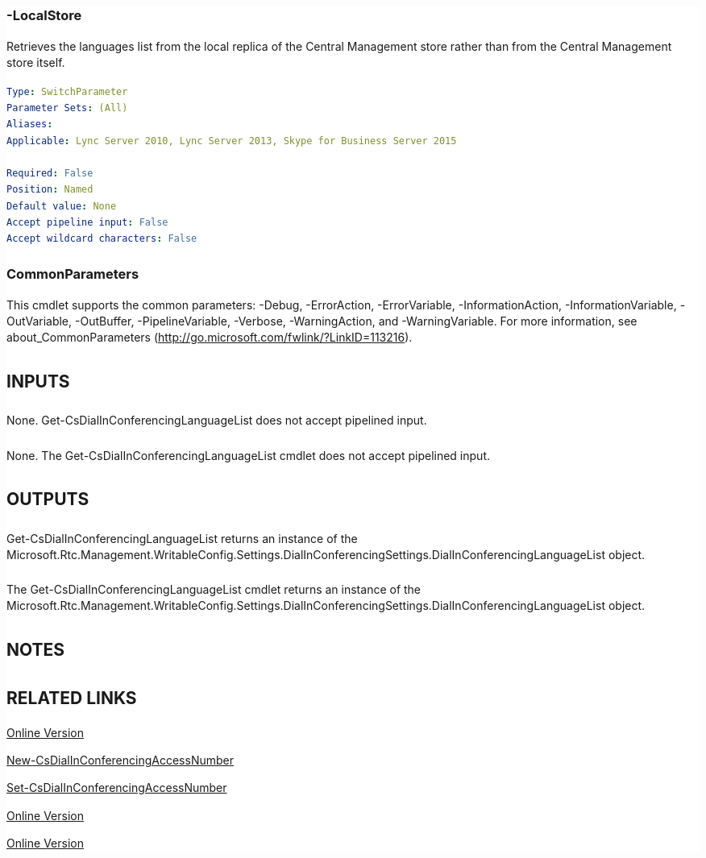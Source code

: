 ### -LocalStore
Retrieves the languages list from the local replica of the Central Management store rather than from the Central Management store itself.

```yaml
Type: SwitchParameter
Parameter Sets: (All)
Aliases: 
Applicable: Lync Server 2010, Lync Server 2013, Skype for Business Server 2015

Required: False
Position: Named
Default value: None
Accept pipeline input: False
Accept wildcard characters: False
```

### CommonParameters
This cmdlet supports the common parameters: -Debug, -ErrorAction, -ErrorVariable, -InformationAction, -InformationVariable, -OutVariable, -OutBuffer, -PipelineVariable, -Verbose, -WarningAction, and -WarningVariable. For more information, see about_CommonParameters (http://go.microsoft.com/fwlink/?LinkID=113216).

## INPUTS

###  
None.
Get-CsDialInConferencingLanguageList does not accept pipelined input.

###  
None.
The Get-CsDialInConferencingLanguageList cmdlet does not accept pipelined input.

## OUTPUTS

###  
Get-CsDialInConferencingLanguageList returns an instance of the Microsoft.Rtc.Management.WritableConfig.Settings.DialInConferencingSettings.DialInConferencingLanguageList object.

###  
The Get-CsDialInConferencingLanguageList cmdlet returns an instance of the Microsoft.Rtc.Management.WritableConfig.Settings.DialInConferencingSettings.DialInConferencingLanguageList object.

## NOTES

## RELATED LINKS

[Online Version](http://technet.microsoft.com/EN-US/library/39355144-c8de-4ad3-9568-6426d3b97ccb(OCS.14).aspx)

[New-CsDialInConferencingAccessNumber]()

[Set-CsDialInConferencingAccessNumber]()

[Online Version](http://technet.microsoft.com/EN-US/library/39355144-c8de-4ad3-9568-6426d3b97ccb(OCS.15).aspx)

[Online Version](http://technet.microsoft.com/EN-US/library/39355144-c8de-4ad3-9568-6426d3b97ccb(OCS.16).aspx)

